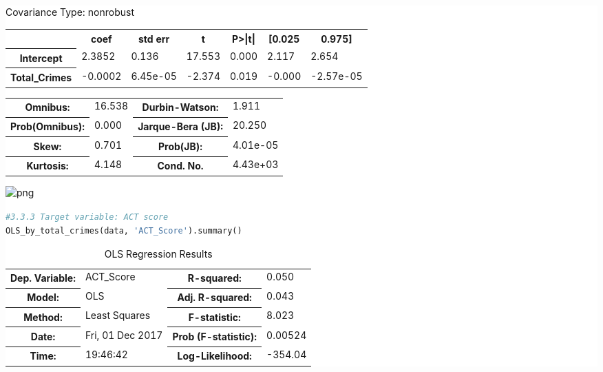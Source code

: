   <th>Covariance Type:</th>      <td>nonrobust</td>    <th>                     </th>     <td> </td>   
</tr>
</table>
<table class="simpletable">
<tr>
        <td></td>          <th>coef</th>     <th>std err</th>      <th>t</th>      <th>P>|t|</th>  <th>[0.025</th>    <th>0.975]</th>  
</tr>
<tr>
  <th>Intercept</th>    <td>    2.3852</td> <td>    0.136</td> <td>   17.553</td> <td> 0.000</td> <td>    2.117</td> <td>    2.654</td>
</tr>
<tr>
  <th>Total_Crimes</th> <td>   -0.0002</td> <td> 6.45e-05</td> <td>   -2.374</td> <td> 0.019</td> <td>   -0.000</td> <td>-2.57e-05</td>
</tr>
</table>
<table class="simpletable">
<tr>
  <th>Omnibus:</th>       <td>16.538</td> <th>  Durbin-Watson:     </th> <td>   1.911</td>
</tr>
<tr>
  <th>Prob(Omnibus):</th> <td> 0.000</td> <th>  Jarque-Bera (JB):  </th> <td>  20.250</td>
</tr>
<tr>
  <th>Skew:</th>          <td> 0.701</td> <th>  Prob(JB):          </th> <td>4.01e-05</td>
</tr>
<tr>
  <th>Kurtosis:</th>      <td> 4.148</td> <th>  Cond. No.          </th> <td>4.43e+03</td>
</tr>
</table>




![png](output_28_1.png)



```python
#3.3.3 Target variable: ACT score
OLS_by_total_crimes(data, 'ACT_Score').summary()
```




<table class="simpletable">
<caption>OLS Regression Results</caption>
<tr>
  <th>Dep. Variable:</th>        <td>ACT_Score</td>    <th>  R-squared:         </th> <td>   0.050</td>
</tr>
<tr>
  <th>Model:</th>                   <td>OLS</td>       <th>  Adj. R-squared:    </th> <td>   0.043</td>
</tr>
<tr>
  <th>Method:</th>             <td>Least Squares</td>  <th>  F-statistic:       </th> <td>   8.023</td>
</tr>
<tr>
  <th>Date:</th>             <td>Fri, 01 Dec 2017</td> <th>  Prob (F-statistic):</th>  <td>0.00524</td>
</tr>
<tr>
  <th>Time:</th>                 <td>19:46:42</td>     <th>  Log-Likelihood:    </th> <td> -354.04</td>